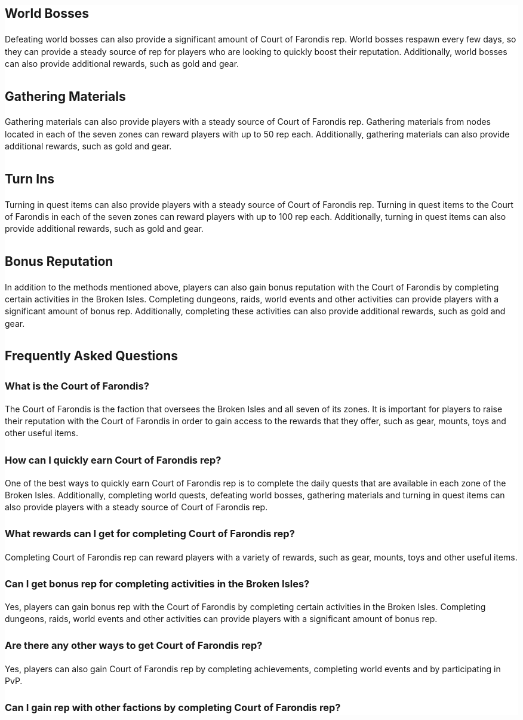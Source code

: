 <h2>World Bosses</h2>

<p>Defeating world bosses can also provide a significant amount of Court of Farondis rep. World bosses respawn every few days, so they can provide a steady source of rep for players who are looking to quickly boost their reputation. Additionally, world bosses can also provide additional rewards, such as gold and gear.</p>

<h2>Gathering Materials</h2>

<p>Gathering materials can also provide players with a steady source of Court of Farondis rep. Gathering materials from nodes located in each of the seven zones can reward players with up to 50 rep each. Additionally, gathering materials can also provide additional rewards, such as gold and gear.</p>

<h2>Turn Ins</h2>

<p>Turning in quest items can also provide players with a steady source of Court of Farondis rep. Turning in quest items to the Court of Farondis in each of the seven zones can reward players with up to 100 rep each. Additionally, turning in quest items can also provide additional rewards, such as gold and gear.</p>

<h2>Bonus Reputation</h2>

<p>In addition to the methods mentioned above, players can also gain bonus reputation with the Court of Farondis by completing certain activities in the Broken Isles. Completing dungeons, raids, world events and other activities can provide players with a significant amount of bonus rep. Additionally, completing these activities can also provide additional rewards, such as gold and gear.</p>

<h2>Frequently Asked Questions</h2>

<h3>What is the Court of Farondis?</h3>

<p>The Court of Farondis is the faction that oversees the Broken Isles and all seven of its zones. It is important for players to raise their reputation with the Court of Farondis in order to gain access to the rewards that they offer, such as gear, mounts, toys and other useful items.</p>

<h3>How can I quickly earn Court of Farondis rep?</h3>

<p>One of the best ways to quickly earn Court of Farondis rep is to complete the daily quests that are available in each zone of the Broken Isles. Additionally, completing world quests, defeating world bosses, gathering materials and turning in quest items can also provide players with a steady source of Court of Farondis rep.</p>

<h3>What rewards can I get for completing Court of Farondis rep?</h3>

<p>Completing Court of Farondis rep can reward players with a variety of rewards, such as gear, mounts, toys and other useful items.</p>

<h3>Can I get bonus rep for completing activities in the Broken Isles?</h3>

<p>Yes, players can gain bonus rep with the Court of Farondis by completing certain activities in the Broken Isles. Completing dungeons, raids, world events and other activities can provide players with a significant amount of bonus rep.</p>

<h3>Are there any other ways to get Court of Farondis rep?</h3>

<p>Yes, players can also gain Court of Farondis rep by completing achievements, completing world events and by participating in PvP.</p>

<h3>Can I gain rep with other factions by completing Court of Farondis rep?</h3>
